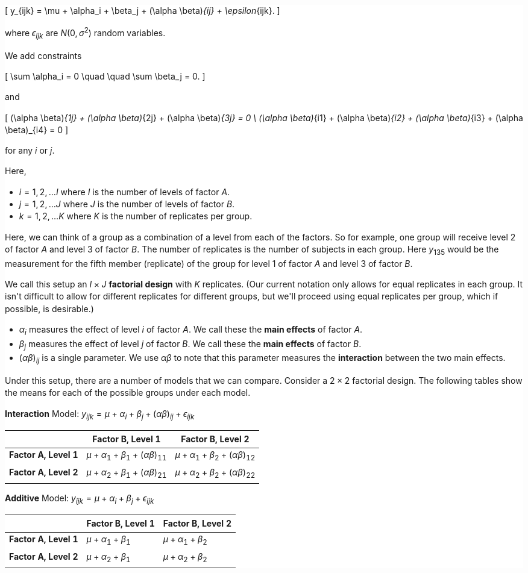 \[
y_{ijk} = \mu + \alpha_i + \beta_j + (\alpha \beta)_{ij} + \epsilon_{ijk}.
\]

where $\epsilon_{ijk}$ are $N(0, \sigma^2)$ random variables.

We add constraints

\[
\sum \alpha_i = 0 \quad \quad \sum \beta_j = 0.
\]

and

\[
(\alpha \beta)_{1j} + (\alpha \beta)_{2j} + (\alpha \beta)_{3j} = 0 \\
(\alpha \beta)_{i1} + (\alpha \beta)_{i2} + (\alpha \beta)_{i3} + (\alpha \beta)_{i4} = 0
\]

for any $i$ or $j$.

Here,

- $i = 1, 2, \ldots I$ where $I$ is the number of levels of factor $A$.
- $j = 1, 2, \ldots J$ where $J$ is the number of levels of factor $B$.
- $k = 1, 2, \ldots K$ where $K$ is the number of replicates per group.

Here, we can think of a group as a combination of a level from each of the factors. So for example, one group will receive level $2$ of factor $A$ and level $3$ of factor $B$. The number of replicates is the number of subjects in each group. Here $y_{135}$ would be the measurement for the fifth member (replicate) of the group for level $1$ of factor $A$ and level $3$ of factor $B$.

We call this setup an $I \times J$ **factorial design** with $K$ replicates. (Our current notation only allows for equal replicates in each group. It isn't difficult to allow for different replicates for different groups, but we'll proceed using equal replicates per group, which if possible, is desirable.)

- $\alpha_i$ measures the effect of level $i$ of factor $A$. We call these the **main effects** of factor $A$.
- $\beta_j$ measures the effect of level $j$ of factor $B$. We call these the **main effects** of factor $B$.
- $(\alpha \beta)_{ij}$ is a single parameter. We use $\alpha \beta$ to note that this parameter measures the **interaction** between the two main effects.

Under this setup, there are a number of models that we can compare. Consider a $2 \times 2$ factorial design. The following tables show the means for each of the possible groups under each model.

**Interaction** Model: $y_{ijk} = \mu + \alpha_i + \beta_j + (\alpha \beta)_{ij} + \epsilon_{ijk}$

|                  | **Factor B, Level 1**| **Factor B, Level 2**|
|------------------|------------------|------------------|
| **Factor A, Level 1** | $\mu + \alpha_1 + \beta_1 + (\alpha\beta)_{11}$ | $\mu + \alpha_1 + \beta_2 + (\alpha\beta)_{12}$ |
| **Factor A, Level 2** | $\mu + \alpha_2 + \beta_1 + (\alpha\beta)_{21}$ | $\mu + \alpha_2 + \beta_2 + (\alpha\beta)_{22}$ |

**Additive** Model: $y_{ijk} = \mu + \alpha_i + \beta_j + \epsilon_{ijk}$

|                  | **Factor B, Level 1**| **Factor B, Level 2**|
|------------------|------------------|------------------|
| **Factor A, Level 1** | $\mu + \alpha_1 + \beta_1$ | $\mu + \alpha_1 + \beta_2$ |
| **Factor A, Level 2** | $\mu + \alpha_2 + \beta_1$ | $\mu + \alpha_2 + \beta_2$ |
